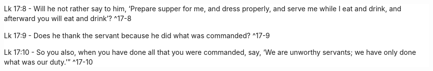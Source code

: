 Lk 17:8 - Will he not rather say to him, ‘Prepare supper for me, and dress properly, and serve me while I eat and drink, and afterward you will eat and drink’? ^17-8

Lk 17:9 - Does he thank the servant because he did what was commanded? ^17-9

Lk 17:10 - So you also, when you have done all that you were commanded, say, ‘We are unworthy servants; we have only done what was our duty.’” ^17-10

